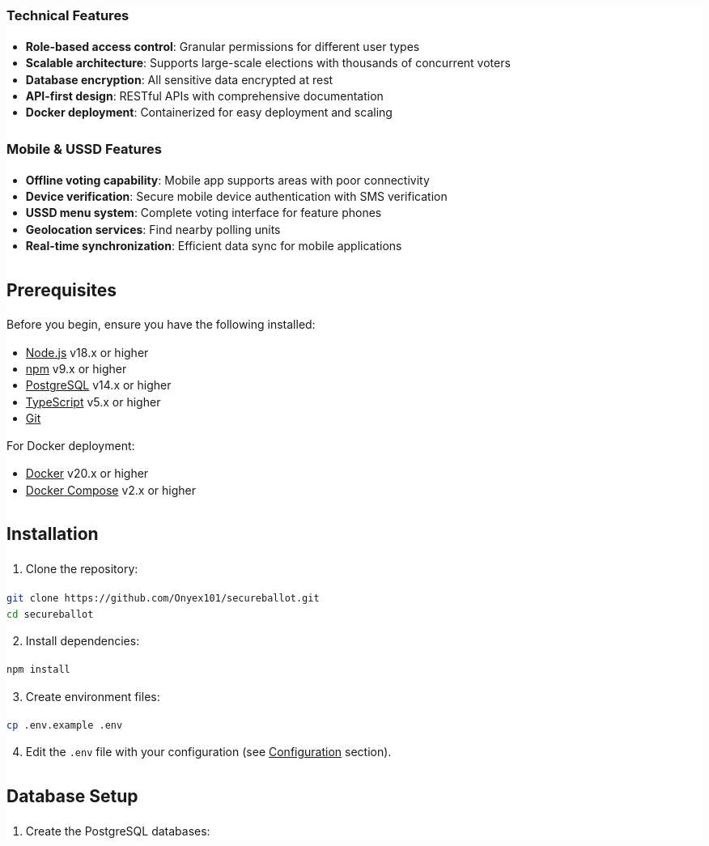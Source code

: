 ### Technical Features
- **Role-based access control**: Granular permissions for different user types
- **Scalable architecture**: Supports large-scale elections with thousands of concurrent voters
- **Database encryption**: All sensitive data encrypted at rest
- **API-first design**: RESTful APIs with comprehensive documentation
- **Docker deployment**: Containerized for easy deployment and scaling

### Mobile & USSD Features
- **Offline voting capability**: Mobile app supports areas with poor connectivity
- **Device verification**: Secure mobile device authentication with SMS verification
- **USSD menu system**: Complete voting interface for feature phones
- **Geolocation services**: Find nearby polling units
- **Real-time synchronization**: Efficient data sync for mobile applications

## Prerequisites

Before you begin, ensure you have the following installed:

- [Node.js](https://nodejs.org/) v18.x or higher
- [npm](https://www.npmjs.com/) v9.x or higher
- [PostgreSQL](https://www.postgresql.org/) v14.x or higher
- [TypeScript](https://www.typescriptlang.org/) v5.x or higher
- [Git](https://git-scm.com/)

For Docker deployment:
- [Docker](https://www.docker.com/) v20.x or higher
- [Docker Compose](https://docs.docker.com/compose/) v2.x or higher

## Installation

1. Clone the repository:

```bash
git clone https://github.com/Onyex101/secureballot.git
cd secureballot
```

2. Install dependencies:

```bash
npm install
```

3. Create environment files:

```bash
cp .env.example .env
```

4. Edit the `.env` file with your configuration (see [Configuration](#configuration) section).

## Database Setup

1. Create the PostgreSQL databases:
